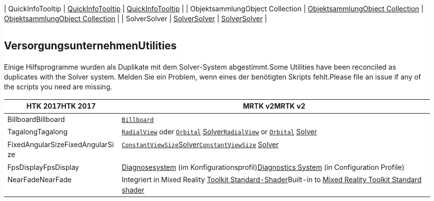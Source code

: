 | <span data-ttu-id="60c21-257">QuickInfo</span><span class="sxs-lookup"><span data-stu-id="60c21-257">Tooltip</span></span>             | [<span data-ttu-id="60c21-258">QuickInfo</span><span class="sxs-lookup"><span data-stu-id="60c21-258">Tooltip</span></span>](https://github.com/Microsoft/MixedRealityToolkit-Unity/blob/htk_release/Assets/HoloToolkit-Examples/UX/Readme/README_TooltipExample.md) | [<span data-ttu-id="60c21-259">QuickInfo</span><span class="sxs-lookup"><span data-stu-id="60c21-259">Tooltip</span></span>](../features/ux-building-blocks/tooltip.md) |
| <span data-ttu-id="60c21-260">Objektsammlung</span><span class="sxs-lookup"><span data-stu-id="60c21-260">Object Collection</span></span>             | [<span data-ttu-id="60c21-261">Objektsammlung</span><span class="sxs-lookup"><span data-stu-id="60c21-261">Object Collection</span></span>](https://github.com/Microsoft/MixedRealityToolkit-Unity/blob/htk_release/Assets/HoloToolkit-Examples/UX/Readme/README_ObjectCollection.md) | [<span data-ttu-id="60c21-262">Objektsammlung</span><span class="sxs-lookup"><span data-stu-id="60c21-262">Object Collection</span></span>](../features/ux-building-blocks/object-collection.md) |
| <span data-ttu-id="60c21-263">Solver</span><span class="sxs-lookup"><span data-stu-id="60c21-263">Solver</span></span>             | [<span data-ttu-id="60c21-264">Solver</span><span class="sxs-lookup"><span data-stu-id="60c21-264">Solver</span></span>](https://github.com/Microsoft/MixedRealityToolkit-Unity/blob/htk_release/Assets/HoloToolkit-Examples/Utilities/Readme/README_SolverSystem.md) | [<span data-ttu-id="60c21-265">Solver</span><span class="sxs-lookup"><span data-stu-id="60c21-265">Solver</span></span>](../features/ux-building-blocks/solvers/solver.md) |

## <a name="utilities"></a><span data-ttu-id="60c21-266">Versorgungsunternehmen</span><span class="sxs-lookup"><span data-stu-id="60c21-266">Utilities</span></span>

<span data-ttu-id="60c21-267">Einige Hilfsprogramme wurden als Duplikate mit dem Solver-System abgestimmt.</span><span class="sxs-lookup"><span data-stu-id="60c21-267">Some Utilities have been reconciled as duplicates with the Solver system.</span></span> <span data-ttu-id="60c21-268">Melden Sie ein Problem, wenn eines der benötigten Skripts fehlt.</span><span class="sxs-lookup"><span data-stu-id="60c21-268">Please file an issue if any of the scripts you need are missing.</span></span>

| <span data-ttu-id="60c21-269">HTK 2017</span><span class="sxs-lookup"><span data-stu-id="60c21-269">HTK 2017</span></span> |  <span data-ttu-id="60c21-270">MRTK v2</span><span class="sxs-lookup"><span data-stu-id="60c21-270">MRTK v2</span></span>  |
|----------|-----------|
| <span data-ttu-id="60c21-271">Billboard</span><span class="sxs-lookup"><span data-stu-id="60c21-271">Billboard</span></span> | [`Billboard`](xref:Microsoft.MixedReality.Toolkit.UI.Billboard) |
| <span data-ttu-id="60c21-272">Tagalong</span><span class="sxs-lookup"><span data-stu-id="60c21-272">Tagalong</span></span> | <span data-ttu-id="60c21-273">[`RadialView`](xref:Microsoft.MixedReality.Toolkit.Utilities.Solvers.RadialView) oder [`Orbital`](xref:Microsoft.MixedReality.Toolkit.Utilities.Solvers.Orbital) [Solver](../features/ux-building-blocks/solvers/Solver.md)</span><span class="sxs-lookup"><span data-stu-id="60c21-273">[`RadialView`](xref:Microsoft.MixedReality.Toolkit.Utilities.Solvers.RadialView) or [`Orbital`](xref:Microsoft.MixedReality.Toolkit.Utilities.Solvers.Orbital) [Solver](../features/ux-building-blocks/solvers/Solver.md)</span></span> |
| <span data-ttu-id="60c21-274">FixedAngularSize</span><span class="sxs-lookup"><span data-stu-id="60c21-274">FixedAngularSize</span></span> | <span data-ttu-id="60c21-275">[`ConstantViewSize`](xref:Microsoft.MixedReality.Toolkit.Utilities.Solvers.ConstantViewSize)[Solver](../features/ux-building-blocks/solvers/solver.md)</span><span class="sxs-lookup"><span data-stu-id="60c21-275">[`ConstantViewSize`](xref:Microsoft.MixedReality.Toolkit.Utilities.Solvers.ConstantViewSize) [Solver](../features/ux-building-blocks/solvers/solver.md)</span></span> |
| <span data-ttu-id="60c21-276">FpsDisplay</span><span class="sxs-lookup"><span data-stu-id="60c21-276">FpsDisplay</span></span> | <span data-ttu-id="60c21-277">[Diagnosesystem](../features/diagnostics/diagnostics-system-getting-started.md) (im Konfigurationsprofil)</span><span class="sxs-lookup"><span data-stu-id="60c21-277">[Diagnostics System](../features/diagnostics/diagnostics-system-getting-started.md) (in Configuration Profile)</span></span> |
| <span data-ttu-id="60c21-278">NearFade</span><span class="sxs-lookup"><span data-stu-id="60c21-278">NearFade</span></span> | <span data-ttu-id="60c21-279">Integriert in Mixed Reality [Toolkit Standard-Shader](../features/rendering/mrtk-standard-shader.md)</span><span class="sxs-lookup"><span data-stu-id="60c21-279">Built-in to [Mixed Reality Toolkit Standard shader](../features/rendering/mrtk-standard-shader.md)</span></span> |
